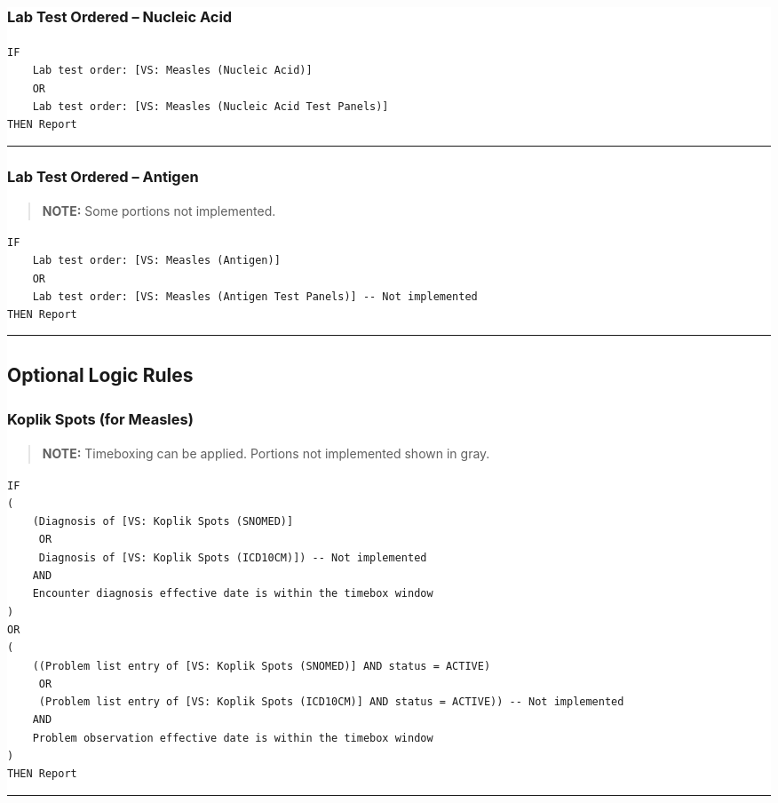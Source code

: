 ### Lab Test Ordered – Nucleic Acid

```text
IF
    Lab test order: [VS: Measles (Nucleic Acid)]
    OR
    Lab test order: [VS: Measles (Nucleic Acid Test Panels)]
THEN Report
```

---

### Lab Test Ordered – Antigen

> **NOTE:** Some portions not implemented.

```text
IF
    Lab test order: [VS: Measles (Antigen)]
    OR
    Lab test order: [VS: Measles (Antigen Test Panels)] -- Not implemented
THEN Report
```

---

## Optional Logic Rules

### Koplik Spots (for Measles)

> **NOTE:** Timeboxing can be applied. Portions not implemented shown in gray.

```text
IF
(
    (Diagnosis of [VS: Koplik Spots (SNOMED)]
     OR
     Diagnosis of [VS: Koplik Spots (ICD10CM)]) -- Not implemented
    AND
    Encounter diagnosis effective date is within the timebox window
)
OR
(
    ((Problem list entry of [VS: Koplik Spots (SNOMED)] AND status = ACTIVE)
     OR
     (Problem list entry of [VS: Koplik Spots (ICD10CM)] AND status = ACTIVE)) -- Not implemented
    AND
    Problem observation effective date is within the timebox window
)
THEN Report
```

---
